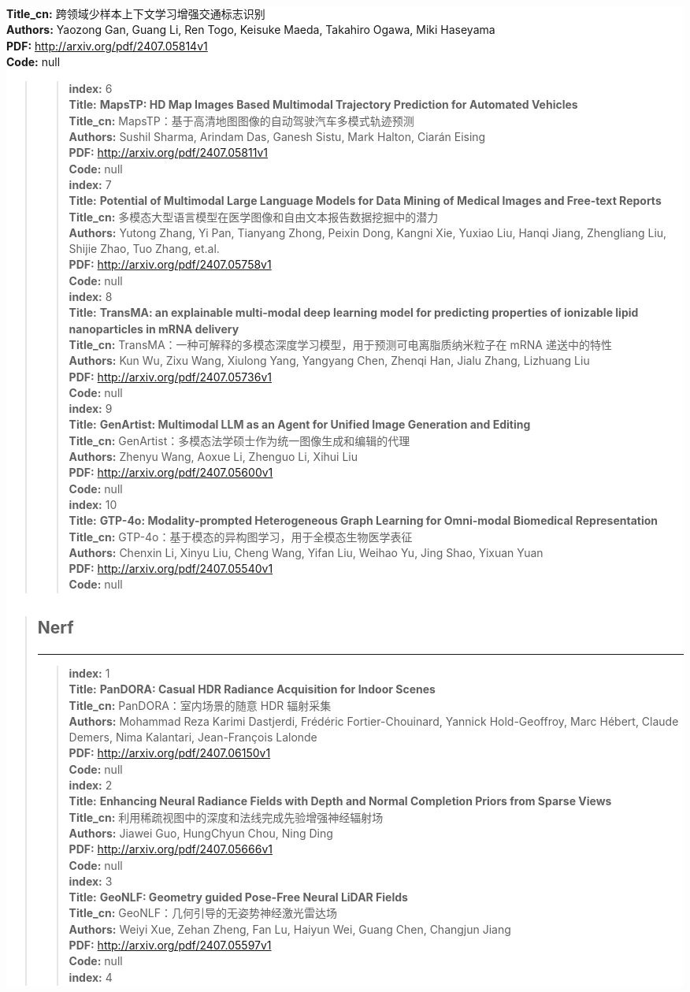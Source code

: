 **Title_cn:** 跨领域少样本上下文学习增强交通标志识别<br />
**Authors:** Yaozong Gan, Guang Li, Ren Togo, Keisuke Maeda, Takahiro Ogawa, Miki Haseyama<br />
**PDF:** <http://arxiv.org/pdf/2407.05814v1><br />
**Code:** null<br />
>>**index:** 6<br />
**Title:** **MapsTP: HD Map Images Based Multimodal Trajectory Prediction for Automated Vehicles**<br />
**Title_cn:** MapsTP：基于高清地图图像的自动驾驶汽车多模式轨迹预测<br />
**Authors:** Sushil Sharma, Arindam Das, Ganesh Sistu, Mark Halton, Ciarán Eising<br />
**PDF:** <http://arxiv.org/pdf/2407.05811v1><br />
**Code:** null<br />
>>**index:** 7<br />
**Title:** **Potential of Multimodal Large Language Models for Data Mining of Medical Images and Free-text Reports**<br />
**Title_cn:** 多模态大型语言模型在医学图像和自由文本报告数据挖掘中的潜力<br />
**Authors:** Yutong Zhang, Yi Pan, Tianyang Zhong, Peixin Dong, Kangni Xie, Yuxiao Liu, Hanqi Jiang, Zhengliang Liu, Shijie Zhao, Tuo Zhang, et.al.<br />
**PDF:** <http://arxiv.org/pdf/2407.05758v1><br />
**Code:** null<br />
>>**index:** 8<br />
**Title:** **TransMA: an explainable multi-modal deep learning model for predicting properties of ionizable lipid nanoparticles in mRNA delivery**<br />
**Title_cn:** TransMA：一种可解释的多模态深度学习模型，用于预测可电离脂质纳米粒子在 mRNA 递送中的特性<br />
**Authors:** Kun Wu, Zixu Wang, Xiulong Yang, Yangyang Chen, Zhenqi Han, Jialu Zhang, Lizhuang Liu<br />
**PDF:** <http://arxiv.org/pdf/2407.05736v1><br />
**Code:** null<br />
>>**index:** 9<br />
**Title:** **GenArtist: Multimodal LLM as an Agent for Unified Image Generation and Editing**<br />
**Title_cn:** GenArtist：多模态法学硕士作为统一图像生成和编辑的代理<br />
**Authors:** Zhenyu Wang, Aoxue Li, Zhenguo Li, Xihui Liu<br />
**PDF:** <http://arxiv.org/pdf/2407.05600v1><br />
**Code:** null<br />
>>**index:** 10<br />
**Title:** **GTP-4o: Modality-prompted Heterogeneous Graph Learning for Omni-modal Biomedical Representation**<br />
**Title_cn:** GTP-4o：基于模态的异构图学习，用于全模态生物医学表征<br />
**Authors:** Chenxin Li, Xinyu Liu, Cheng Wang, Yifan Liu, Weihao Yu, Jing Shao, Yixuan Yuan<br />
**PDF:** <http://arxiv.org/pdf/2407.05540v1><br />
**Code:** null<br />

>## **Nerf**
>---
>>**index:** 1<br />
**Title:** **PanDORA: Casual HDR Radiance Acquisition for Indoor Scenes**<br />
**Title_cn:** PanDORA：室内场景的随意 HDR 辐射采集<br />
**Authors:** Mohammad Reza Karimi Dastjerdi, Frédéric Fortier-Chouinard, Yannick Hold-Geoffroy, Marc Hébert, Claude Demers, Nima Kalantari, Jean-François Lalonde<br />
**PDF:** <http://arxiv.org/pdf/2407.06150v1><br />
**Code:** null<br />
>>**index:** 2<br />
**Title:** **Enhancing Neural Radiance Fields with Depth and Normal Completion Priors from Sparse Views**<br />
**Title_cn:** 利用稀疏视图中的深度和法线完成先验增强神经辐射场<br />
**Authors:** Jiawei Guo, HungChyun Chou, Ning Ding<br />
**PDF:** <http://arxiv.org/pdf/2407.05666v1><br />
**Code:** null<br />
>>**index:** 3<br />
**Title:** **GeoNLF: Geometry guided Pose-Free Neural LiDAR Fields**<br />
**Title_cn:** GeoNLF：几何引导的无姿势神经激光雷达场<br />
**Authors:** Weiyi Xue, Zehan Zheng, Fan Lu, Haiyun Wei, Guang Chen, Changjun Jiang<br />
**PDF:** <http://arxiv.org/pdf/2407.05597v1><br />
**Code:** null<br />
>>**index:** 4<br />